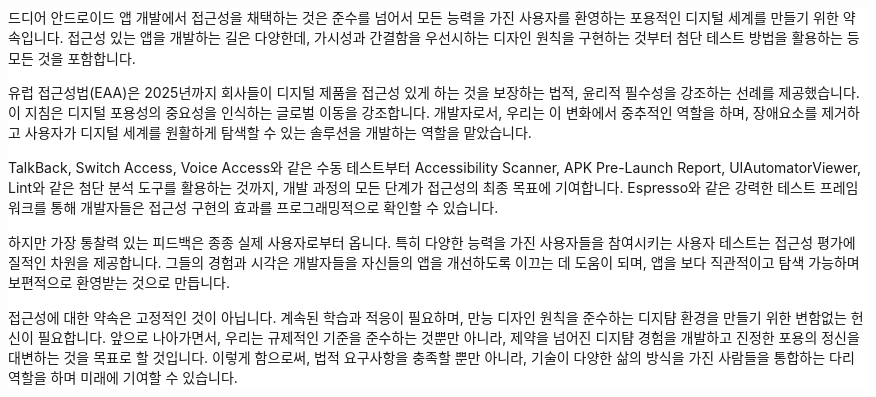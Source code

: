 <div class="content-ad"></div>

드디어 안드로이드 앱 개발에서 접근성을 채택하는 것은 준수를 넘어서 모든 능력을 가진 사용자를 환영하는 포용적인 디지털 세계를 만들기 위한 약속입니다. 접근성 있는 앱을 개발하는 길은 다양한데, 가시성과 간결함을 우선시하는 디자인 원칙을 구현하는 것부터 첨단 테스트 방법을 활용하는 등 모든 것을 포함합니다.

유럽 접근성법(EAA)은 2025년까지 회사들이 디지털 제품을 접근성 있게 하는 것을 보장하는 법적, 윤리적 필수성을 강조하는 선례를 제공했습니다. 이 지침은 디지털 포용성의 중요성을 인식하는 글로벌 이동을 강조합니다. 개발자로서, 우리는 이 변화에서 중추적인 역할을 하며, 장애요소를 제거하고 사용자가 디지털 세계를 원활하게 탐색할 수 있는 솔루션을 개발하는 역할을 맡았습니다.

TalkBack, Switch Access, Voice Access와 같은 수동 테스트부터 Accessibility Scanner, APK Pre-Launch Report, UIAutomatorViewer, Lint와 같은 첨단 분석 도구를 활용하는 것까지, 개발 과정의 모든 단계가 접근성의 최종 목표에 기여합니다. Espresso와 같은 강력한 테스트 프레임워크를 통해 개발자들은 접근성 구현의 효과를 프로그래밍적으로 확인할 수 있습니다.

하지만 가장 통찰력 있는 피드백은 종종 실제 사용자로부터 옵니다. 특히 다양한 능력을 가진 사용자들을 참여시키는 사용자 테스트는 접근성 평가에 질적인 차원을 제공합니다. 그들의 경험과 시각은 개발자들을 자신들의 앱을 개선하도록 이끄는 데 도움이 되며, 앱을 보다 직관적이고 탐색 가능하며 보편적으로 환영받는 것으로 만듭니다.

<div class="content-ad"></div>

접근성에 대한 약속은 고정적인 것이 아닙니다. 계속된 학습과 적응이 필요하며, 만능 디자인 원칙을 준수하는 디지턈 환경을 만들기 위한 변함없는 헌신이 필요합니다. 앞으로 나아가면서, 우리는 규제적인 기준을 준수하는 것뿐만 아니라, 제약을 넘어진 디지턈 경험을 개발하고 진정한 포용의 정신을 대변하는 것을 목표로 할 것입니다. 이렇게 함으로써, 법적 요구사항을 충족할 뿐만 아니라, 기술이 다양한 삶의 방식을 가진 사람들을 통합하는 다리 역할을 하며 미래에 기여할 수 있습니다.
